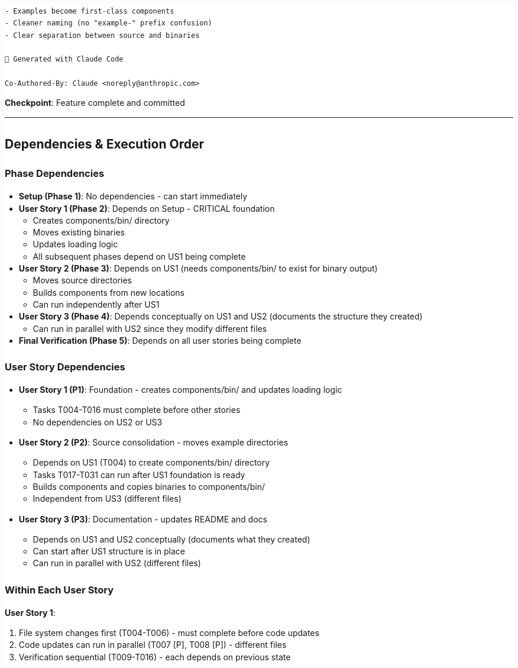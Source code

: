   ```
  - Examples become first-class components
  - Cleaner naming (no "example-" prefix confusion)
  - Clear separation between source and binaries

  🤖 Generated with Claude Code

  Co-Authored-By: Claude <noreply@anthropic.com>
  ```

**Checkpoint**: Feature complete and committed

---

## Dependencies & Execution Order

### Phase Dependencies

- **Setup (Phase 1)**: No dependencies - can start immediately
- **User Story 1 (Phase 2)**: Depends on Setup - CRITICAL foundation
  - Creates components/bin/ directory
  - Moves existing binaries
  - Updates loading logic
  - All subsequent phases depend on US1 being complete
- **User Story 2 (Phase 3)**: Depends on US1 (needs components/bin/ to exist for binary output)
  - Moves source directories
  - Builds components from new locations
  - Can run independently after US1
- **User Story 3 (Phase 4)**: Depends conceptually on US1 and US2 (documents the structure they created)
  - Can run in parallel with US2 since they modify different files
- **Final Verification (Phase 5)**: Depends on all user stories being complete

### User Story Dependencies

- **User Story 1 (P1)**: Foundation - creates components/bin/ and updates loading logic
  - Tasks T004-T016 must complete before other stories
  - No dependencies on US2 or US3

- **User Story 2 (P2)**: Source consolidation - moves example directories
  - Depends on US1 (T004) to create components/bin/ directory
  - Tasks T017-T031 can run after US1 foundation is ready
  - Builds components and copies binaries to components/bin/
  - Independent from US3 (different files)

- **User Story 3 (P3)**: Documentation - updates README and docs
  - Depends on US1 and US2 conceptually (documents what they created)
  - Can start after US1 structure is in place
  - Can run in parallel with US2 (different files)

### Within Each User Story

**User Story 1**:
1. File system changes first (T004-T006) - must complete before code updates
2. Code updates can run in parallel (T007 [P], T008 [P]) - different files
3. Verification sequential (T009-T016) - each depends on previous state
